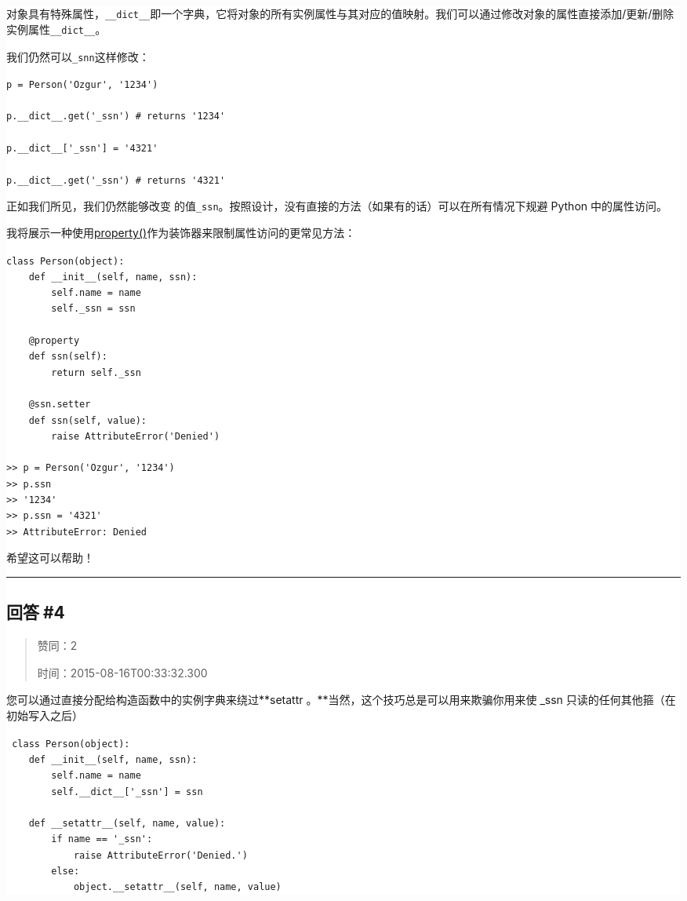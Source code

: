 对象具有特殊属性，`__dict__`即一个字典，它将对象的所有实例属性与其对应的值映射。我们可以通过修改对象的属性直接添加/更新/删除实例属性`__dict__`。

我们仍然可以`_snn`这样修改：

```
p = Person('Ozgur', '1234')

p.__dict__.get('_ssn') # returns '1234'

p.__dict__['_ssn'] = '4321'

p.__dict__.get('_ssn') # returns '4321' 
```

正如我们所见，我们仍然能够改变 的值`_ssn`。按照设计，没有直接的方法（如果有的话）可以在所有情况下规避 Python 中的属性访问。

我将展示一种使用[property()](https://docs.python.org/3/library/functions.html#property)作为装饰器来限制属性访问的更常见方法：

```
class Person(object):
    def __init__(self, name, ssn):
        self.name = name
        self._ssn = ssn

    @property
    def ssn(self):
        return self._ssn

    @ssn.setter
    def ssn(self, value):
        raise AttributeError('Denied')

>> p = Person('Ozgur', '1234')
>> p.ssn
>> '1234'
>> p.ssn = '4321'
>> AttributeError: Denied 
```

希望这可以帮助！

* * *

## 回答 #4

> 赞同：2
> 
> 时间：2015-08-16T00:33:32.300

您可以通过直接分配给构造函数中的实例字典来绕过**setattr 。**当然，这个技巧总是可以用来欺骗你用来使 _ssn 只读的任何其他箍（在初始写入之后）

```
 class Person(object): 
    def __init__(self, name, ssn):    
        self.name = name
        self.__dict__['_ssn'] = ssn 

    def __setattr__(self, name, value):
        if name == '_ssn':
            raise AttributeError('Denied.')
        else:
            object.__setattr__(self, name, value) 
```
